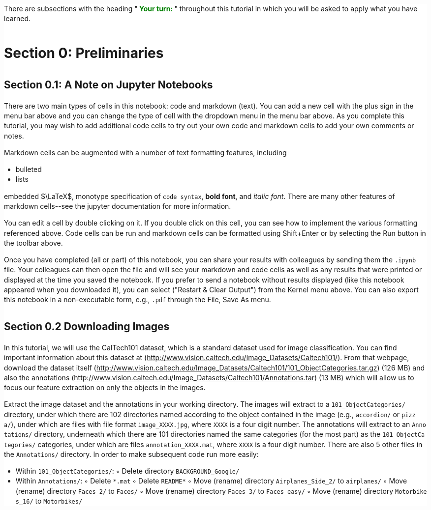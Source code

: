 There are subsections with the heading "**<span style='color:Green'> Your turn: </span>**" throughout this tutorial in which you will be asked to apply what you have learned.

# Section 0: Preliminaries 
## Section 0.1: A Note on Jupyter Notebooks

There are two main types of cells in this notebook: code and markdown (text).  You can add a new cell with the plus sign in the menu bar above and you can change the type of cell with the dropdown menu in the menu bar above.  As you complete this tutorial, you may wish to add additional code cells to try out your own code and markdown cells to add your own comments or notes. 

Markdown cells can be augmented with a number of text formatting features, including
  - bulleted
  - lists

embedded $\LaTeX$, monotype specification of `code syntax`, **bold font**, and *italic font*.  There are many other features of markdown cells--see the jupyter documentation for more information.

You can edit a cell by double clicking on it.  If you double click on this cell, you can see how to implement the various formatting referenced above.  Code cells can be run and markdown cells can be formatted using Shift+Enter or by selecting the Run button in the toolbar above.

Once you have completed (all or part) of this notebook, you can share your results with colleagues by sending them the `.ipynb` file.  Your colleagues can then open the file and will see your markdown and code cells as well as any results that were printed or displayed at the time you saved the notebook.  If you prefer to send a notebook without results displayed (like this notebook appeared when you downloaded it), you can select ("Restart & Clear Output") from the Kernel menu above.  You can also export this notebook in a non-executable form, e.g., `.pdf` through the File, Save As menu.

## Section 0.2 Downloading Images
In this tutorial, we will use the CalTech101 dataset, which is a standard dataset used for image classification.  You can find important information about this dataset at (http://www.vision.caltech.edu/Image_Datasets/Caltech101/).  From that webpage, download the dataset itself (http://www.vision.caltech.edu/Image_Datasets/Caltech101/101_ObjectCategories.tar.gz) (126 MB) and also the annotations (http://www.vision.caltech.edu/Image_Datasets/Caltech101/Annotations.tar) (13 MB) which will allow us to focus our feature extraction on only the objects in the images.  

Extract the image dataset and the annotations in your working directory.  The images will extract to a `101_ObjectCategories/` directory, under which there are 102 directories named according to the object contained in the image (e.g., `accordion/` or `pizza/`), under which are files with file format `image_XXXX.jpg`, where `XXXX` is a four digit number.  The annotations will extract to an `Annotations/` directory, underneath which there are 101 directories named the same categories (for the most part) as the `101_ObjectCategories/` categories, under which  are files `annotation_XXXX.mat`, where `XXXX` is a four digit number.  There are also 5 other files in the `Annotations/` directory.  In order to make subsequent code run more easily:
  - Within `101_ObjectCategories/`:
        ◦ Delete directory `BACKGROUND_Google/`
  - Within `Annotations/`:
        ◦ Delete `*.mat`
        ◦ Delete `README*`
        ◦ Move (rename) directory `Airplanes_Side_2/` to `airplanes/`
        ◦ Move (rename) directory `Faces_2/` to `Faces/`
        ◦ Move (rename) directory `Faces_3/` to `Faces_easy/`
        ◦ Move (rename) directory `Motorbikes_16/` to `Motorbikes/`
